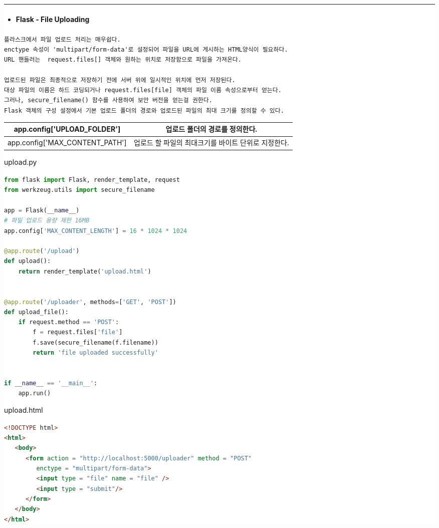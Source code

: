 ***

- #### Flask - File Uploading

```
플라스크에서 파일 업로드 처리는 매우쉽다.
enctype 속성이 'multipart/form-data'로 설정되어 파일을 URL에 게시하는 HTML양식이 필요하다.
URL 핸들러는  request.files[] 객체와 원하는 위치로 저장함으로 파일을 가져온다.

업로드된 파일은 최종적으로 저장하기 전에 서버 위에 일시적인 위치에 먼저 저장된다.
대상 파일의 이름은 하드 코딩되거나 request.files[file] 객체의 파일 이름 속성으로부터 얻는다.
그러나, secure_filename() 함수를 사용하여 보안 버전을 얻는걸 권한다.
Flask 객체의 구성 설정에서 기본 업로드 폴더의 경로와 업로드된 파일의 최대 크기를 정의할 수 있다.
```

| app.config['UPLOAD_FOLDER']    | 업로드 폴더의 경로를 정의한다.                      |
| ------------------------------ | --------------------------------------------------- |
| app.config['MAX_CONTENT_PATH'] | 업로드 할 파일의 최대크기를 바이트 단위로 지정한다. |

upload.py

```python
from flask import Flask, render_template, request
from werkzeug.utils import secure_filename

app = Flask(__name__)
# 파일 업로드 용량 제한 16MB
app.config['MAX_CONTENT_LENGTH'] = 16 * 1024 * 1024

@app.route('/upload')
def upload():
    return render_template('upload.html')


@app.route('/uploader', methods=['GET', 'POST'])
def upload_file():
    if request.method == 'POST':
        f = request.files['file']
        f.save(secure_filename(f.filename))
        return 'file uploaded successfully'


if __name__ == '__main__':
    app.run()
```

upload.html

```html
<!DOCTYPE html>
<html>
   <body>
      <form action = "http://localhost:5000/uploader" method = "POST"
         enctype = "multipart/form-data">
         <input type = "file" name = "file" />
         <input type = "submit"/>
      </form>
   </body>
</html>
```

